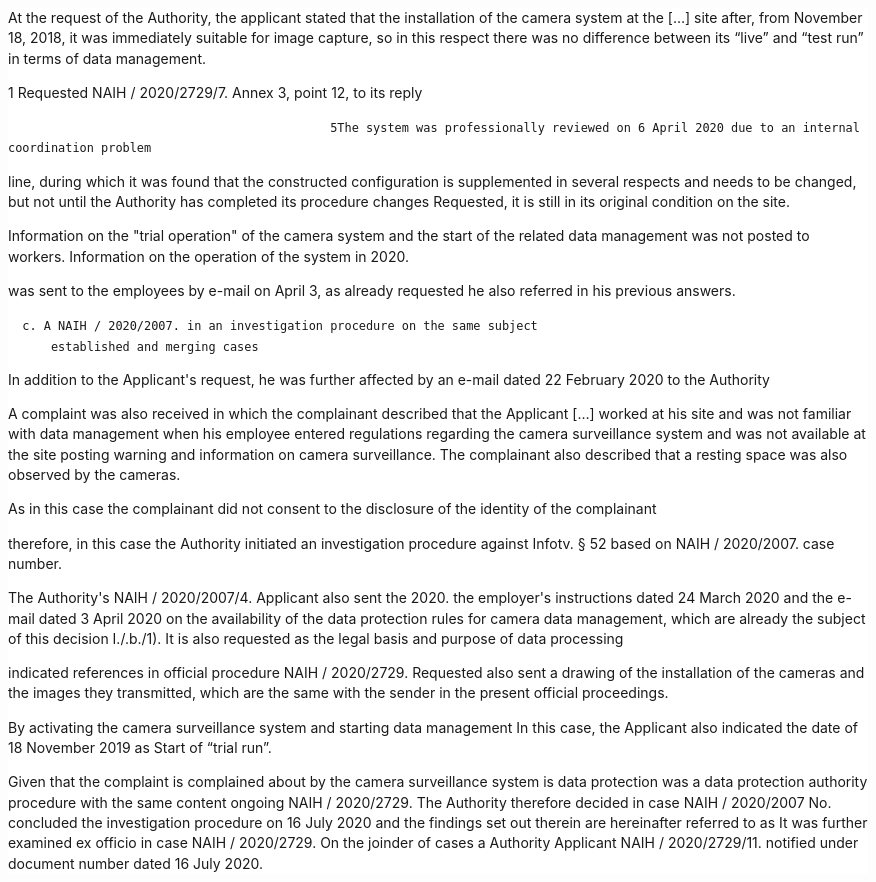 At the request of the Authority, the applicant stated that the installation of the camera system at the \[…\] site
after, from November 18, 2018, it was immediately suitable for image capture, so in this respect
there was no difference between its “live” and “test run” in terms of data management.

1
 Requested NAIH / 2020/2729/7. Annex 3, point 12, to its reply

                                                 5The system was professionally reviewed on 6 April 2020 due to an internal coordination problem
line, during which it was found that the constructed configuration is supplemented in several respects
and needs to be changed, but not until the Authority has completed its procedure
changes Requested, it is still in its original condition on the site.

Information on the "trial operation" of the camera system and the start of the related data management
was not posted to workers. Information on the operation of the system in 2020.

was sent to the employees by e-mail on April 3, as already requested
he also referred in his previous answers.

      c. A NAIH / 2020/2007. in an investigation procedure on the same subject
          established and merging cases

In addition to the Applicant's request, he was further affected by an e-mail dated 22 February 2020 to the Authority

A complaint was also received in which the complainant described that the Applicant \[…\]
worked at his site and was not familiar with data management when his employee entered
regulations regarding the camera surveillance system and was not available at the site
posting warning and information on camera surveillance. The complainant also described
that a resting space was also observed by the cameras.

As in this case the complainant did not consent to the disclosure of the identity of the complainant

therefore, in this case the Authority initiated an investigation procedure against Infotv. § 52
based on NAIH / 2020/2007. case number.

The Authority's NAIH / 2020/2007/4. Applicant also sent the 2020.
the employer's instructions dated 24 March 2020 and the e-mail dated 3 April 2020
on the availability of the data protection rules for camera data management, which are already the subject of this decision
I./.b./1). It is also requested as the legal basis and purpose of data processing

indicated references in official procedure NAIH / 2020/2729. Requested
also sent a drawing of the installation of the cameras and the images they transmitted, which are the same
with the sender in the present official proceedings.

By activating the camera surveillance system and starting data management
In this case, the Applicant also indicated the date of 18 November 2019 as
Start of “trial run”.

Given that the complaint is complained about by the camera surveillance system is data protection
was a data protection authority procedure with the same content
ongoing NAIH / 2020/2729. The Authority therefore decided in case NAIH / 2020/2007 No.
concluded the investigation procedure on 16 July 2020 and the findings set out therein are hereinafter referred to as
It was further examined ex officio in case NAIH / 2020/2729. On the joinder of cases a
Authority Applicant NAIH / 2020/2729/11. notified under document number dated 16 July 2020.

